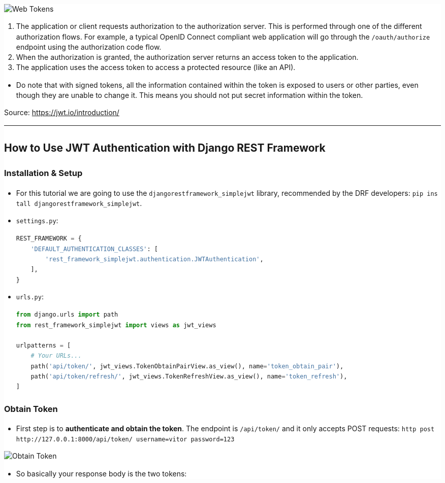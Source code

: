 ![Web Tokens](https://cdn2.auth0.com/docs/media/articles/api-auth/client-credentials-grant.png)

  1. The application or client requests authorization to the authorization server. This is performed through one of the different authorization flows. For example, a typical OpenID Connect compliant web application will go through the `/oauth/authorize` endpoint using the authorization code flow.
  2. When the authorization is granted, the authorization server returns an access token to the application.
  3. The application uses the access token to access a protected resource (like an API).

* Do note that with signed tokens, all the information contained within the token is exposed to users or other parties, even though they are unable to change it. This means you should not put secret information within the token.

Source: <https://jwt.io/introduction/>

***

## How to Use JWT Authentication with Django REST Framework

### Installation & Setup

* For this tutorial we are going to use the `djangorestframework_simplejwt` library, recommended by the DRF developers: `pip install djangorestframework_simplejwt`.
* `settings.py`:

  ```python
  REST_FRAMEWORK = {
      'DEFAULT_AUTHENTICATION_CLASSES': [
          'rest_framework_simplejwt.authentication.JWTAuthentication',
      ],
  }
  ```

* `urls.py`:

  ```python
  from django.urls import path
  from rest_framework_simplejwt import views as jwt_views

  urlpatterns = [
      # Your URLs...
      path('api/token/', jwt_views.TokenObtainPairView.as_view(), name='token_obtain_pair'),
      path('api/token/refresh/', jwt_views.TokenRefreshView.as_view(), name='token_refresh'),
  ]
  ```

### Obtain Token

* First step is to **authenticate and obtain the token**. The endpoint is `/api/token/` and it only accepts POST requests: `http post http://127.0.0.1:8000/api/token/ username=vitor password=123`

![Obtain Token](https://simpleisbetterthancomplex.com/media/2018/12/jwt-obtain-token.png)

* So basically your response body is the two tokens:
